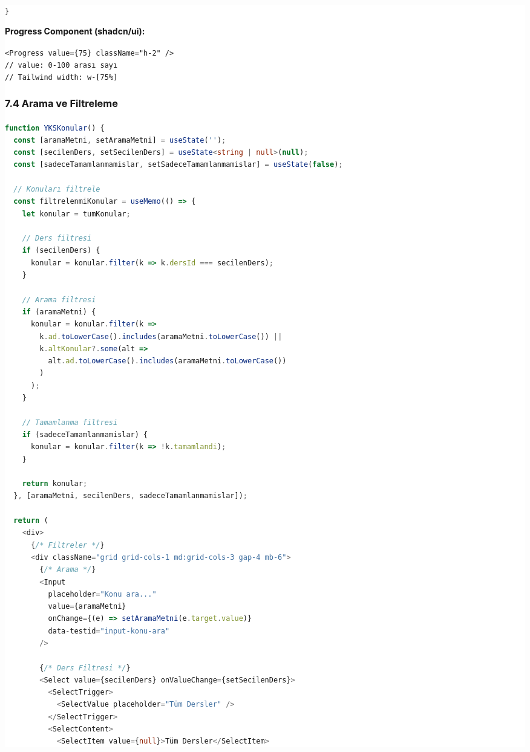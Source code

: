 ```typescript
}
```

**Progress Component (shadcn/ui):**
```tsx
<Progress value={75} className="h-2" />
// value: 0-100 arası sayı
// Tailwind width: w-[75%]
```

### 7.4 Arama ve Filtreleme

```typescript
function YKSKonular() {
  const [aramaMetni, setAramaMetni] = useState('');
  const [secilenDers, setSecilenDers] = useState<string | null>(null);
  const [sadeceTamamlanmamislar, setSadeceTamamlanmamislar] = useState(false);

  // Konuları filtrele
  const filtrelenmiKonular = useMemo(() => {
    let konular = tumKonular;
    
    // Ders filtresi
    if (secilenDers) {
      konular = konular.filter(k => k.dersId === secilenDers);
    }
    
    // Arama filtresi
    if (aramaMetni) {
      konular = konular.filter(k => 
        k.ad.toLowerCase().includes(aramaMetni.toLowerCase()) ||
        k.altKonular?.some(alt => 
          alt.ad.toLowerCase().includes(aramaMetni.toLowerCase())
        )
      );
    }
    
    // Tamamlanma filtresi
    if (sadeceTamamlanmamislar) {
      konular = konular.filter(k => !k.tamamlandi);
    }
    
    return konular;
  }, [aramaMetni, secilenDers, sadeceTamamlanmamislar]);

  return (
    <div>
      {/* Filtreler */}
      <div className="grid grid-cols-1 md:grid-cols-3 gap-4 mb-6">
        {/* Arama */}
        <Input
          placeholder="Konu ara..."
          value={aramaMetni}
          onChange={(e) => setAramaMetni(e.target.value)}
          data-testid="input-konu-ara"
        />
        
        {/* Ders Filtresi */}
        <Select value={secilenDers} onValueChange={setSecilenDers}>
          <SelectTrigger>
            <SelectValue placeholder="Tüm Dersler" />
          </SelectTrigger>
          <SelectContent>
            <SelectItem value={null}>Tüm Dersler</SelectItem>
```